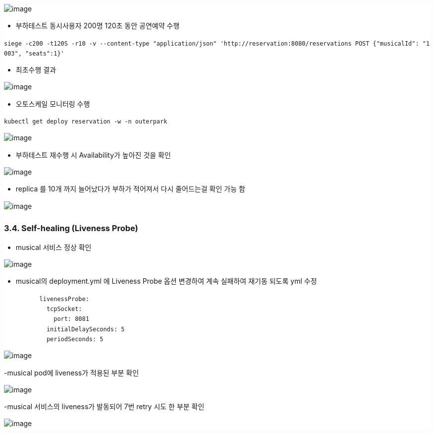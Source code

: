 ![image](https://user-images.githubusercontent.com/84000848/122361127-edb1eb80-cf91-11eb-93ff-2c386af48961.png)

- 부하테스트 동시사용자 200명 120초 동안 공연예약 수행

```
siege -c200 -t120S -r10 -v --content-type "application/json" 'http://reservation:8080/reservations POST {"musicalId": "1003", "seats":1}'
```

- 최초수행 결과

![image](https://user-images.githubusercontent.com/84000848/122360142-21d8dc80-cf91-11eb-9868-85dffcc21309.png)

- 오토스케일 모니터링 수행


```
kubectl get deploy reservation -w -n outerpark
```

![image](https://user-images.githubusercontent.com/84000848/122361571-55683680-cf92-11eb-802b-28f47fdada7b.png)

- 부하테스트 재수행 시 Availability가 높아진 것을 확인


![image](https://user-images.githubusercontent.com/84000848/122361773-86e10200-cf92-11eb-9ab7-c8f62b519174.png)

-  replica 를 10개 까지 늘어났다가 부하가 적어져서 다시 줄어드는걸 확인 가능 함


![image](https://user-images.githubusercontent.com/84000848/122361938-ad06a200-cf92-11eb-9a55-35f9b6ceefe0.png)

### 3.4. Self-healing (Liveness Probe)

- musical 서비스 정상 확인


![image](https://user-images.githubusercontent.com/84000848/122398259-adb03000-cfb4-11eb-9f49-5cf7018b81d4.png)


- musical의 deployment.yml 에 Liveness Probe 옵션 변경하여 계속 실패하여 재기동 되도록 yml 수정
```
          livenessProbe:
            tcpSocket:
              port: 8081
            initialDelaySeconds: 5
            periodSeconds: 5	
```
![image](https://user-images.githubusercontent.com/84000848/122398788-2dd69580-cfb5-11eb-91ce-bc82d7cf66a1.png)

-musical pod에 liveness가 적용된 부분 확인

![image](https://user-images.githubusercontent.com/84000848/122400529-c4578680-cfb6-11eb-8d06-a54f37ced872.png)

-musical 서비스의 liveness가 발동되어 7번 retry 시도 한 부분 확인

![image](https://user-images.githubusercontent.com/84000848/122401681-c66e1500-cfb7-11eb-9417-4ff189919f62.png)
